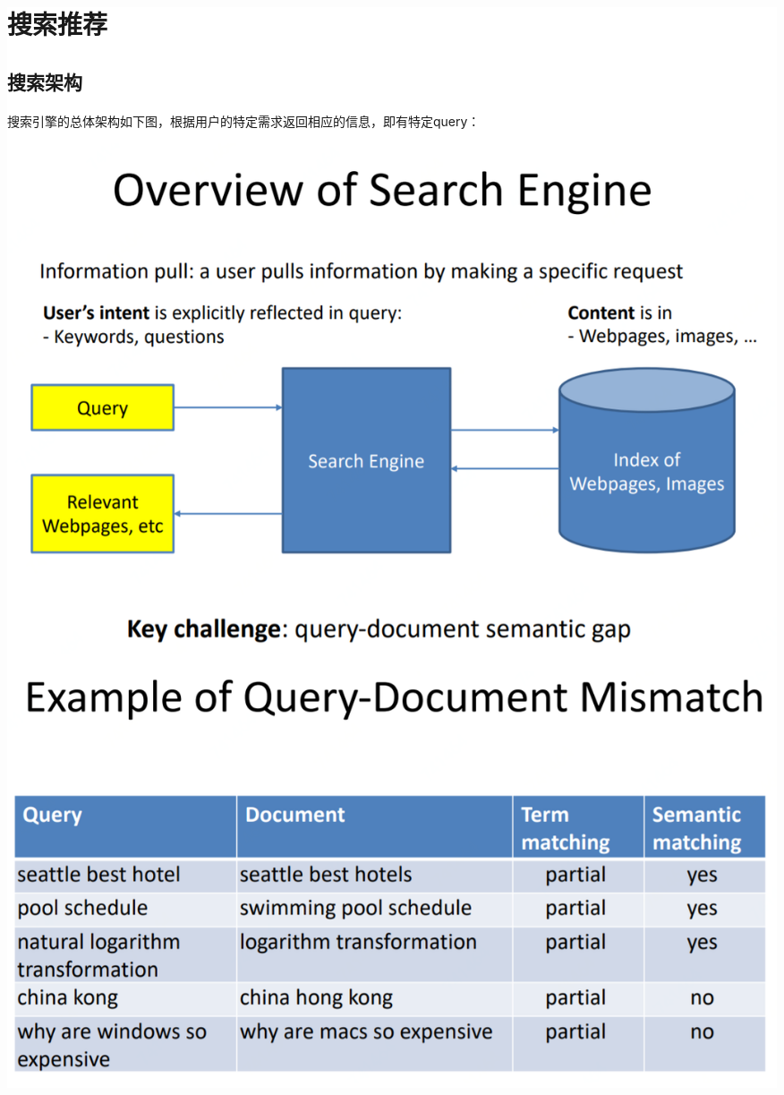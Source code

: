 # 搜索推荐

## 搜索架构

搜索引擎的总体架构如下图，根据用户的特定需求返回相应的信息，即有特定query：

![](../../../.gitbook/assets/timline-jie-tu-20190325143624.png)

![](../../../.gitbook/assets/timline-jie-tu-20190325143827.png)

